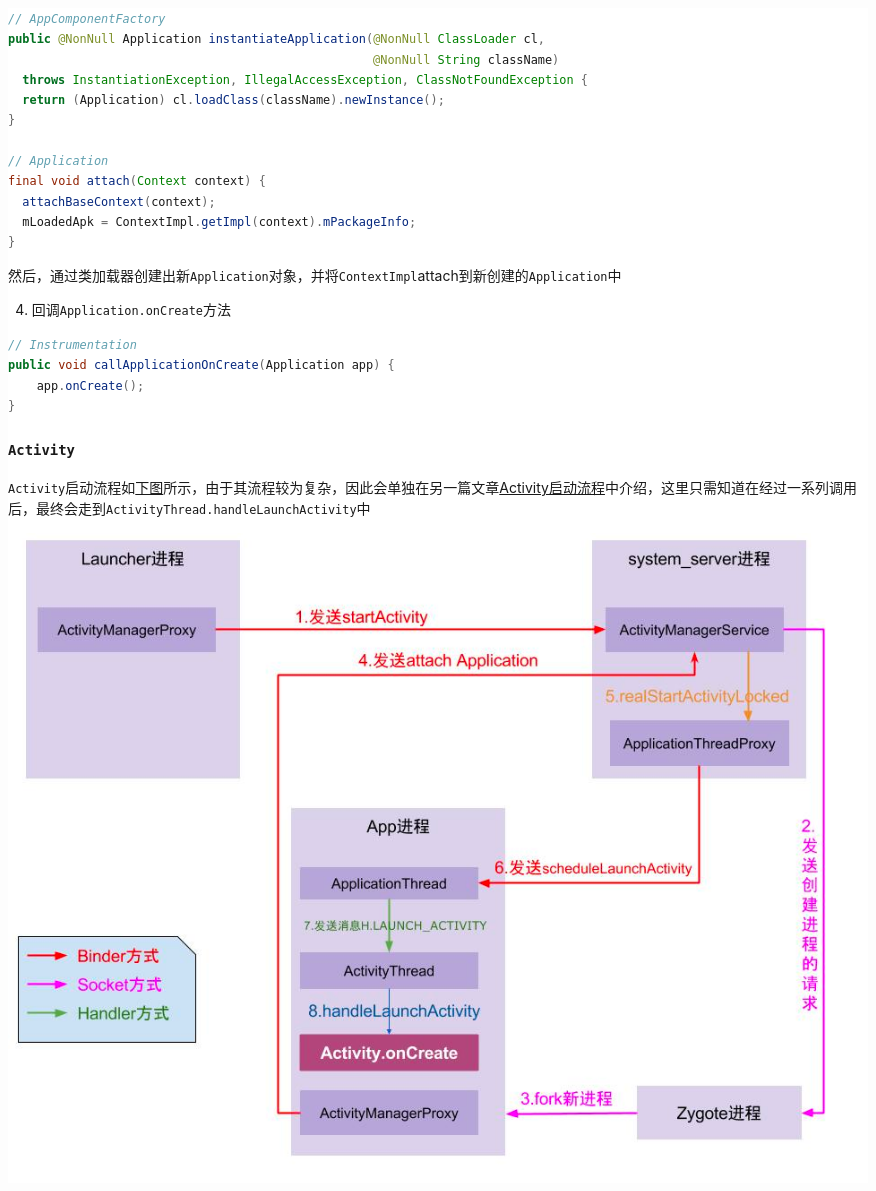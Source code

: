    ```java
   // AppComponentFactory
   public @NonNull Application instantiateApplication(@NonNull ClassLoader cl,
                                                      @NonNull String className)
     throws InstantiationException, IllegalAccessException, ClassNotFoundException {
     return (Application) cl.loadClass(className).newInstance();
   }
   
   // Application
   final void attach(Context context) {
     attachBaseContext(context);
     mLoadedApk = ContextImpl.getImpl(context).mPackageInfo;
   }
   ```

   然后，通过类加载器创建出新`Application`对象，并将`ContextImpl`attach到新创建的`Application`中

4. 回调`Application.onCreate`方法

```java
// Instrumentation
public void callApplicationOnCreate(Application app) {
	app.onCreate();	
}
```

### `Activity`

`Activity`启动流程如[下图](../assets/img/Context3.png)所示，由于其流程较为复杂，因此会单独在另一篇文章[Activity启动流程](../2022-05-08-Activity启动流程)中介绍，这里只需知道在经过一系列调用后，最终会走到`ActivityThread.handleLaunchActivity`中

![Activity创建](../assets/img/Context3.png)
